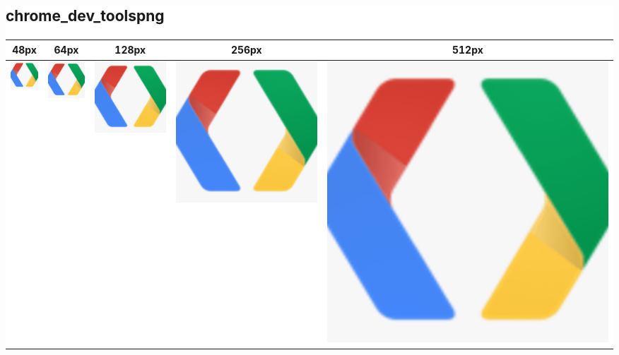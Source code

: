 ## chrome_dev_toolspng

| 48px | 64px | 128px | 256px | 512px |
|------|------|-------|-------|-------|
| ![chrome_dev_toolspng_48.png](./resized-icons/chrome_dev_toolspng_48.png) | ![chrome_dev_toolspng_64.png](./resized-icons/chrome_dev_toolspng_64.png) | ![chrome_dev_toolspng_128.png](./resized-icons/chrome_dev_toolspng_128.png) | ![chrome_dev_toolspng_256.png](./resized-icons/chrome_dev_toolspng_256.png) | ![chrome_dev_toolspng_512.png](./resized-icons/chrome_dev_toolspng_512.png) |
